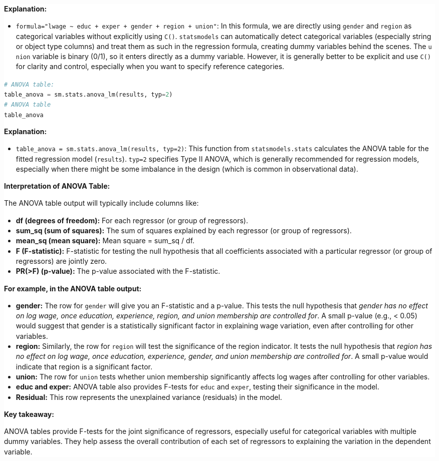 **Explanation:**

- `formula="lwage ~ educ + exper + gender + region + union"`: In this formula, we are directly using `gender` and `region` as categorical variables without explicitly using `C()`. `statsmodels` can automatically detect categorical variables (especially string or object type columns) and treat them as such in the regression formula, creating dummy variables behind the scenes. The `union` variable is binary (0/1), so it enters directly as a dummy variable. However, it is generally better to be explicit and use `C()` for clarity and control, especially when you want to specify reference categories.

```python
# ANOVA table:
table_anova = sm.stats.anova_lm(results, typ=2)
# ANOVA table
table_anova
```

**Explanation:**

- `table_anova = sm.stats.anova_lm(results, typ=2)`: This function from `statsmodels.stats` calculates the ANOVA table for the fitted regression model (`results`). `typ=2` specifies Type II ANOVA, which is generally recommended for regression models, especially when there might be some imbalance in the design (which is common in observational data).

**Interpretation of ANOVA Table:**

The ANOVA table output will typically include columns like:

- **df (degrees of freedom):** For each regressor (or group of regressors).
- **sum_sq (sum of squares):** The sum of squares explained by each regressor (or group of regressors).
- **mean_sq (mean square):** Mean square = sum_sq / df.
- **F (F-statistic):** F-statistic for testing the null hypothesis that all coefficients associated with a particular regressor (or group of regressors) are jointly zero.
- **PR(>F) (p-value):** The p-value associated with the F-statistic.

**For example, in the ANOVA table output:**

- **gender:** The row for `gender` will give you an F-statistic and a p-value. This tests the null hypothesis that _gender has no effect on log wage, once education, experience, region, and union membership are controlled for_. A small p-value (e.g., < 0.05) would suggest that gender is a statistically significant factor in explaining wage variation, even after controlling for other variables.
- **region:** Similarly, the row for `region` will test the significance of the region indicator. It tests the null hypothesis that _region has no effect on log wage, once education, experience, gender, and union membership are controlled for_. A small p-value would indicate that region is a significant factor.
- **union:** The row for `union` tests whether union membership significantly affects log wages after controlling for other variables.
- **educ and exper:** ANOVA table also provides F-tests for `educ` and `exper`, testing their significance in the model.
- **Residual:** This row represents the unexplained variance (residuals) in the model.

**Key takeaway:**

ANOVA tables provide F-tests for the joint significance of regressors, especially useful for categorical variables with multiple dummy variables. They help assess the overall contribution of each set of regressors to explaining the variation in the dependent variable.
